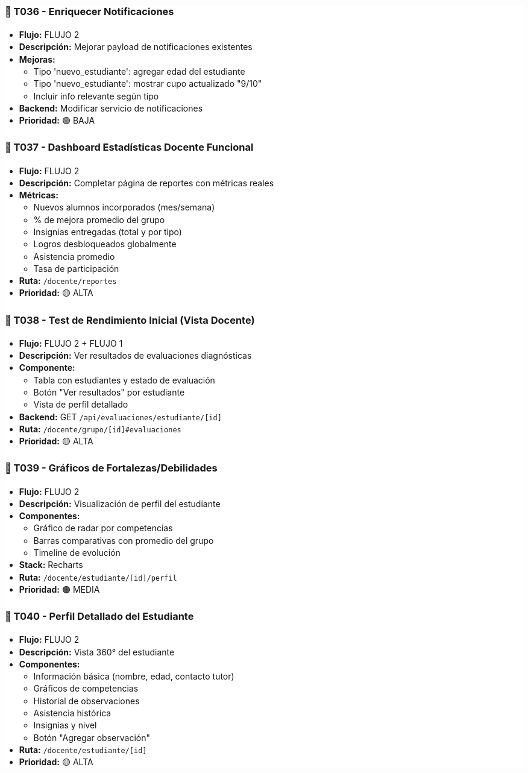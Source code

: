### 📍 T036 - Enriquecer Notificaciones
- **Flujo:** FLUJO 2
- **Descripción:** Mejorar payload de notificaciones existentes
- **Mejoras:**
  - Tipo 'nuevo_estudiante': agregar edad del estudiante
  - Tipo 'nuevo_estudiante': mostrar cupo actualizado "9/10"
  - Incluir info relevante según tipo
- **Backend:** Modificar servicio de notificaciones
- **Prioridad:** 🟢 BAJA

### 📍 T037 - Dashboard Estadísticas Docente Funcional
- **Flujo:** FLUJO 2
- **Descripción:** Completar página de reportes con métricas reales
- **Métricas:**
  - Nuevos alumnos incorporados (mes/semana)
  - % de mejora promedio del grupo
  - Insignias entregadas (total y por tipo)
  - Logros desbloqueados globalmente
  - Asistencia promedio
  - Tasa de participación
- **Ruta:** `/docente/reportes`
- **Prioridad:** 🟡 ALTA

### 📍 T038 - Test de Rendimiento Inicial (Vista Docente)
- **Flujo:** FLUJO 2 + FLUJO 1
- **Descripción:** Ver resultados de evaluaciones diagnósticas
- **Componente:**
  - Tabla con estudiantes y estado de evaluación
  - Botón "Ver resultados" por estudiante
  - Vista de perfil detallado
- **Backend:** GET `/api/evaluaciones/estudiante/[id]`
- **Ruta:** `/docente/grupo/[id]#evaluaciones`
- **Prioridad:** 🟡 ALTA

### 📍 T039 - Gráficos de Fortalezas/Debilidades
- **Flujo:** FLUJO 2
- **Descripción:** Visualización de perfil del estudiante
- **Componentes:**
  - Gráfico de radar por competencias
  - Barras comparativas con promedio del grupo
  - Timeline de evolución
- **Stack:** Recharts
- **Ruta:** `/docente/estudiante/[id]/perfil`
- **Prioridad:** 🟠 MEDIA

### 📍 T040 - Perfil Detallado del Estudiante
- **Flujo:** FLUJO 2
- **Descripción:** Vista 360° del estudiante
- **Componentes:**
  - Información básica (nombre, edad, contacto tutor)
  - Gráficos de competencias
  - Historial de observaciones
  - Asistencia histórica
  - Insignias y nivel
  - Botón "Agregar observación"
- **Ruta:** `/docente/estudiante/[id]`
- **Prioridad:** 🟡 ALTA

